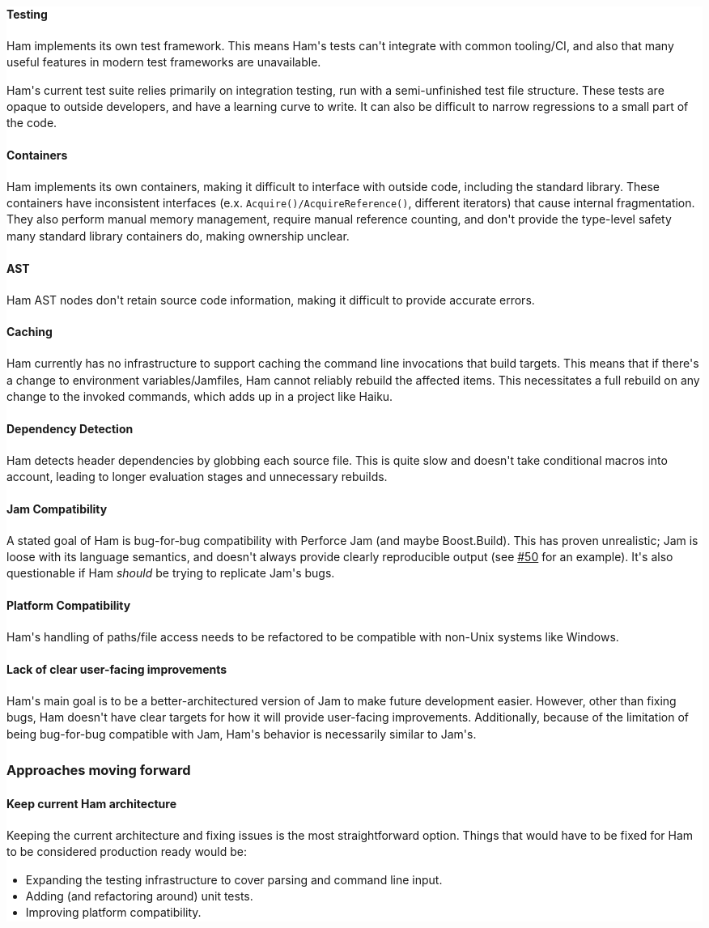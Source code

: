 #### Testing
Ham implements its own test framework. This means Ham's tests can't integrate with common tooling/CI, and also that many useful features in modern test frameworks are unavailable.

Ham's current test suite relies primarily on integration testing, run with a semi-unfinished test file structure. These tests are opaque to outside developers, and have a learning curve to write. It can also be difficult to narrow regressions to a small part of the code.

#### Containers
Ham implements its own containers, making it difficult to interface with outside code, including the standard library. These containers have inconsistent interfaces (e.x. `Acquire()/AcquireReference()`, different iterators) that cause internal fragmentation. They also perform manual memory management, require manual reference counting, and don't provide the type-level safety many standard library containers do, making ownership unclear.

#### AST
Ham AST nodes don't retain source code information, making it difficult to provide accurate errors.

#### Caching
Ham currently has no infrastructure to support caching the command line invocations that build targets. This means that if there's a change to environment variables/Jamfiles, Ham cannot reliably rebuild the affected items. This necessitates a full rebuild on any change to the invoked commands, which adds up in a project like Haiku.

#### Dependency Detection
Ham detects header dependencies by globbing each source file. This is quite slow and doesn't take conditional macros into account, leading to longer evaluation stages and unnecessary rebuilds.

#### Jam Compatibility
A stated goal of Ham is bug-for-bug compatibility with Perforce Jam (and maybe Boost.Build). This has proven unrealistic; Jam is loose with its language semantics, and doesn't always provide clearly reproducible output (see [#50](https://github.com/dominicm00/ham/pull/50#issuecomment-1170568688) for an example). It's also questionable if Ham _should_ be trying to replicate Jam's bugs.

#### Platform Compatibility
Ham's handling of paths/file access needs to be refactored to be compatible with non-Unix systems like Windows.

#### Lack of clear user-facing improvements
Ham's main goal is to be a better-architectured version of Jam to make future development easier. However, other than fixing bugs, Ham doesn't have clear targets for how it will provide user-facing improvements. Additionally, because of the limitation of being bug-for-bug compatible with Jam, Ham's behavior is necessarily similar to Jam's.

### Approaches moving forward
#### Keep current Ham architecture
Keeping the current architecture and fixing issues is the most straightforward option. Things that would have to be fixed for Ham to be considered production ready would be:
- Expanding the testing infrastructure to cover parsing and command line input.
- Adding (and refactoring around) unit tests.
- Improving platform compatibility.
